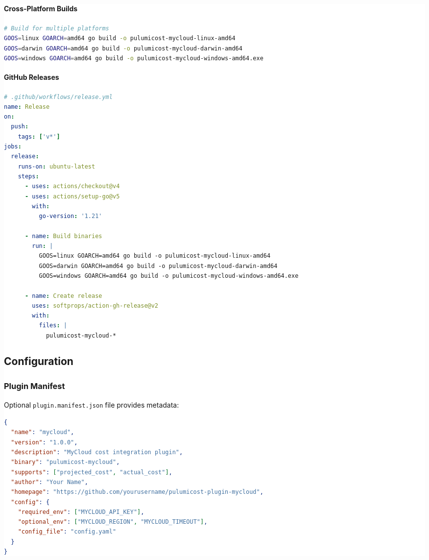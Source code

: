 #### Cross-Platform Builds

```bash
# Build for multiple platforms
GOOS=linux GOARCH=amd64 go build -o pulumicost-mycloud-linux-amd64
GOOS=darwin GOARCH=amd64 go build -o pulumicost-mycloud-darwin-amd64  
GOOS=windows GOARCH=amd64 go build -o pulumicost-mycloud-windows-amd64.exe
```

#### GitHub Releases

```yaml
# .github/workflows/release.yml
name: Release
on:
  push:
    tags: ['v*']
jobs:
  release:
    runs-on: ubuntu-latest
    steps:
      - uses: actions/checkout@v4
      - uses: actions/setup-go@v5
        with:
          go-version: '1.21'
      
      - name: Build binaries
        run: |
          GOOS=linux GOARCH=amd64 go build -o pulumicost-mycloud-linux-amd64
          GOOS=darwin GOARCH=amd64 go build -o pulumicost-mycloud-darwin-amd64
          GOOS=windows GOARCH=amd64 go build -o pulumicost-mycloud-windows-amd64.exe
      
      - name: Create release
        uses: softprops/action-gh-release@v2
        with:
          files: |
            pulumicost-mycloud-*
```

## Configuration

### Plugin Manifest

Optional `plugin.manifest.json` file provides metadata:

```json
{
  "name": "mycloud",
  "version": "1.0.0", 
  "description": "MyCloud cost integration plugin",
  "binary": "pulumicost-mycloud",
  "supports": ["projected_cost", "actual_cost"],
  "author": "Your Name",
  "homepage": "https://github.com/yourusername/pulumicost-plugin-mycloud",
  "config": {
    "required_env": ["MYCLOUD_API_KEY"],
    "optional_env": ["MYCLOUD_REGION", "MYCLOUD_TIMEOUT"],
    "config_file": "config.yaml"
  }
}
```
